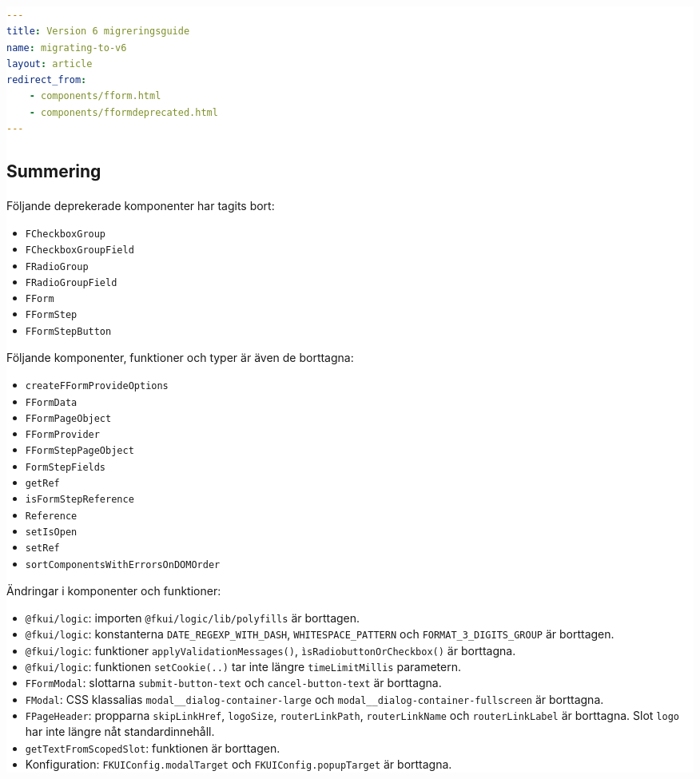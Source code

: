 ```yaml
---
title: Version 6 migreringsguide
name: migrating-to-v6
layout: article
redirect_from:
    - components/fform.html
    - components/fformdeprecated.html
---
```


## Summering

Följande deprekerade komponenter har tagits bort:

- `FCheckboxGroup`
- `FCheckboxGroupField`
- `FRadioGroup`
- `FRadioGroupField`
- `FForm`
- `FFormStep`
- `FFormStepButton`

Följande komponenter, funktioner och typer är även de borttagna:

- `createFFormProvideOptions`
- `FFormData`
- `FFormPageObject`
- `FFormProvider`
- `FFormStepPageObject`
- `FormStepFields`
- `getRef`
- `isFormStepReference`
- `Reference`
- `setIsOpen`
- `setRef`
- `sortComponentsWithErrorsOnDOMOrder`

Ändringar i komponenter och funktioner:

- `@fkui/logic`: importen `@fkui/logic/lib/polyfills` är borttagen.
- `@fkui/logic`: konstanterna `DATE_REGEXP_WITH_DASH`, `WHITESPACE_PATTERN` och `FORMAT_3_DIGITS_GROUP` är borttagen.
- `@fkui/logic`: funktioner `applyValidationMessages()`, `ìsRadiobuttonOrCheckbox()` är borttagna.
- `@fkui/logic`: funktionen `setCookie(..)` tar inte längre `timeLimitMillis` parametern.
- `FFormModal`: slottarna `submit-button-text` och `cancel-button-text` är borttagna.
- `FModal`: CSS klassalias `modal__dialog-container-large` och `modal__dialog-container-fullscreen` är borttagna.
- `FPageHeader`: propparna `skipLinkHref`, `logoSize`, `routerLinkPath`, `routerLinkName` och `routerLinkLabel` är borttagna. Slot `logo` har inte längre nåt standardinnehåll.
- `getTextFromScopedSlot`: funktionen är borttagen.
- Konfiguration: `FKUIConfig.modalTarget` och `FKUIConfig.popupTarget` är borttagna.
